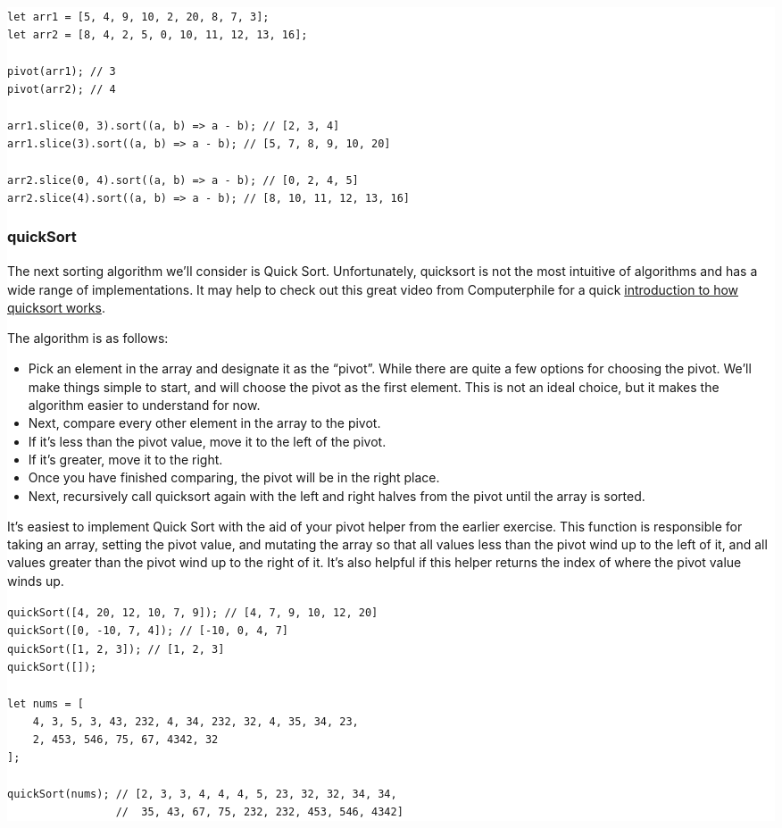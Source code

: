 ```
let arr1 = [5, 4, 9, 10, 2, 20, 8, 7, 3];
let arr2 = [8, 4, 2, 5, 0, 10, 11, 12, 13, 16];

pivot(arr1); // 3
pivot(arr2); // 4

arr1.slice(0, 3).sort((a, b) => a - b); // [2, 3, 4]
arr1.slice(3).sort((a, b) => a - b); // [5, 7, 8, 9, 10, 20]

arr2.slice(0, 4).sort((a, b) => a - b); // [0, 2, 4, 5]
arr2.slice(4).sort((a, b) => a - b); // [8, 10, 11, 12, 13, 16]
```

### quickSort

The next sorting algorithm we’ll consider is Quick Sort. Unfortunately, quicksort is not the most intuitive of algorithms and has a wide range of implementations. It may help to check out this great video from Computerphile for a quick [introduction to how quicksort works](https://www.youtube.com/watch?v=XE4VP_8Y0BU).

The algorithm is as follows:

- Pick an element in the array and designate it as the “pivot”. While there are quite a few options for choosing the pivot. We’ll make things simple to start, and will choose the pivot as the first element. This is not an ideal choice, but it makes the algorithm easier to understand for now.
- Next, compare every other element in the array to the pivot.
- If it’s less than the pivot value, move it to the left of the pivot.
- If it’s greater, move it to the right.
- Once you have finished comparing, the pivot will be in the right place.
- Next, recursively call quicksort again with the left and right halves from the pivot until the array is sorted.

It’s easiest to implement Quick Sort with the aid of your pivot helper from the earlier exercise. This function is responsible for taking an array, setting the pivot value, and mutating the array so that all values less than the pivot wind up to the left of it, and all values greater than the pivot wind up to the right of it. It’s also helpful if this helper returns the index of where the pivot value winds up.

```
quickSort([4, 20, 12, 10, 7, 9]); // [4, 7, 9, 10, 12, 20]
quickSort([0, -10, 7, 4]); // [-10, 0, 4, 7]
quickSort([1, 2, 3]); // [1, 2, 3]
quickSort([]);

let nums = [
    4, 3, 5, 3, 43, 232, 4, 34, 232, 32, 4, 35, 34, 23,
    2, 453, 546, 75, 67, 4342, 32
];

quickSort(nums); // [2, 3, 3, 4, 4, 4, 5, 23, 32, 32, 34, 34,
                 //  35, 43, 67, 75, 232, 232, 453, 546, 4342]
```
